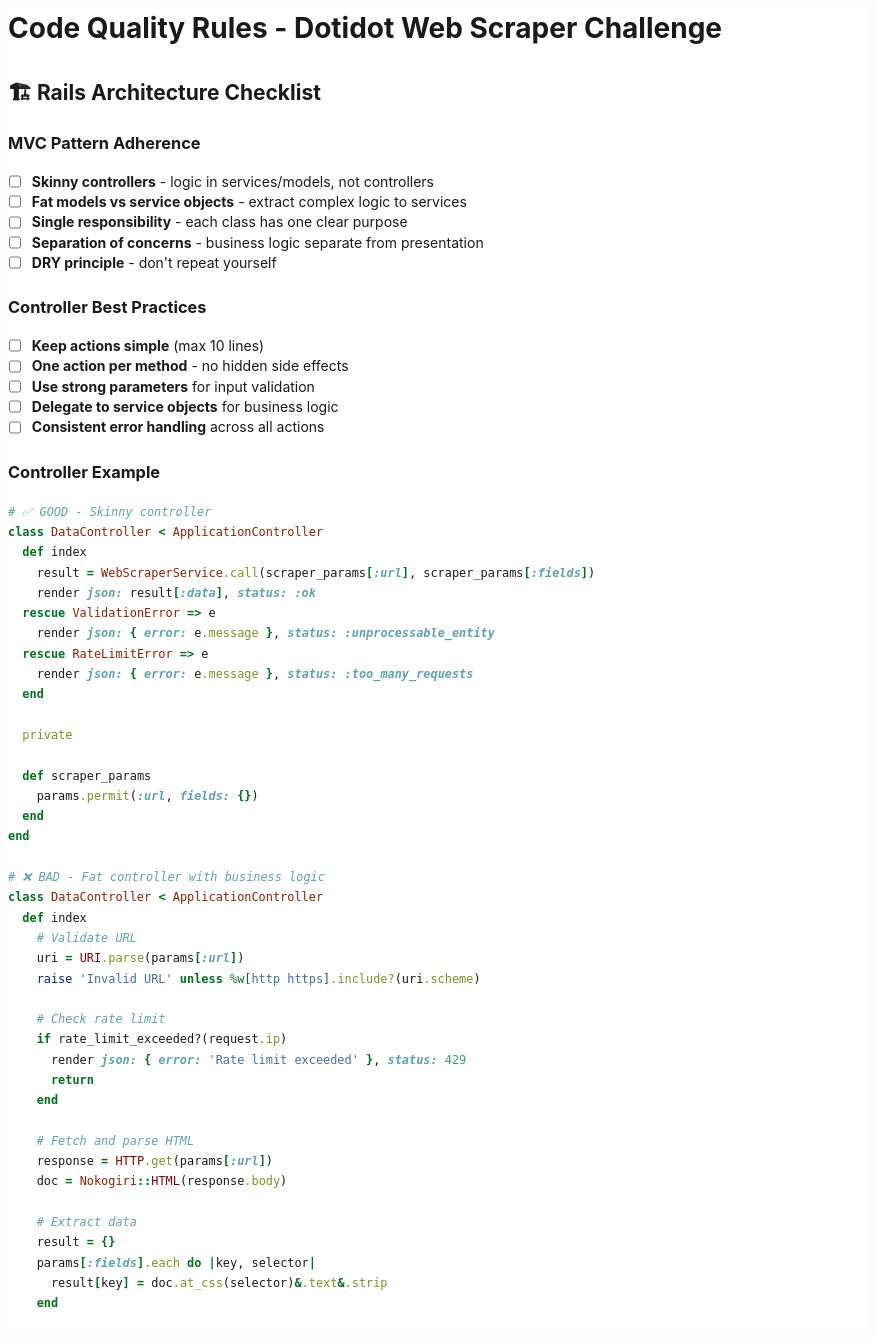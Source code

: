 # Code Quality Rules - Dotidot Web Scraper Challenge

## 🏗️ Rails Architecture Checklist

### MVC Pattern Adherence
- [ ] **Skinny controllers** - logic in services/models, not controllers
- [ ] **Fat models vs service objects** - extract complex logic to services
- [ ] **Single responsibility** - each class has one clear purpose
- [ ] **Separation of concerns** - business logic separate from presentation
- [ ] **DRY principle** - don't repeat yourself

### Controller Best Practices
- [ ] **Keep actions simple** (max 10 lines)
- [ ] **One action per method** - no hidden side effects
- [ ] **Use strong parameters** for input validation
- [ ] **Delegate to service objects** for business logic
- [ ] **Consistent error handling** across all actions

### Controller Example
```ruby
# ✅ GOOD - Skinny controller
class DataController < ApplicationController
  def index
    result = WebScraperService.call(scraper_params[:url], scraper_params[:fields])
    render json: result[:data], status: :ok
  rescue ValidationError => e
    render json: { error: e.message }, status: :unprocessable_entity
  rescue RateLimitError => e
    render json: { error: e.message }, status: :too_many_requests
  end
  
  private
  
  def scraper_params
    params.permit(:url, fields: {})
  end
end

# ❌ BAD - Fat controller with business logic
class DataController < ApplicationController
  def index
    # Validate URL
    uri = URI.parse(params[:url])
    raise 'Invalid URL' unless %w[http https].include?(uri.scheme)
    
    # Check rate limit
    if rate_limit_exceeded?(request.ip)
      render json: { error: 'Rate limit exceeded' }, status: 429
      return
    end
    
    # Fetch and parse HTML
    response = HTTP.get(params[:url])
    doc = Nokogiri::HTML(response.body)
    
    # Extract data
    result = {}
    params[:fields].each do |key, selector|
      result[key] = doc.at_css(selector)&.text&.strip
    end
    
```